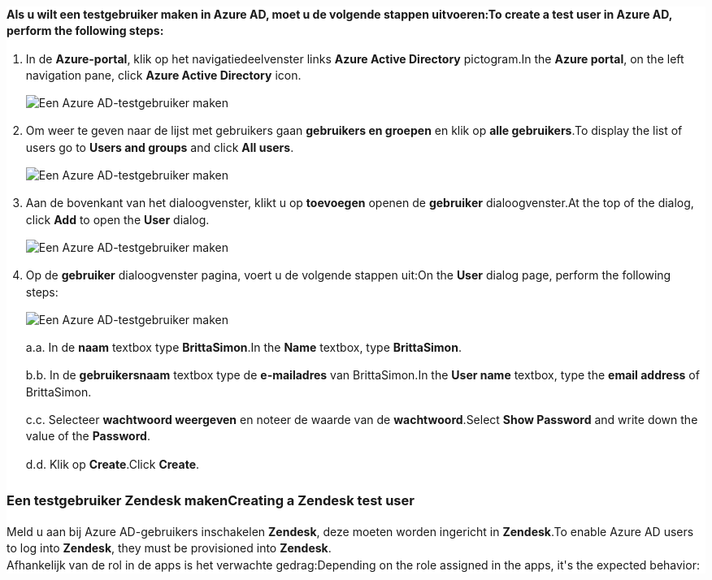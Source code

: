 <span data-ttu-id="fc4c7-207">**Als u wilt een testgebruiker maken in Azure AD, moet u de volgende stappen uitvoeren:**</span><span class="sxs-lookup"><span data-stu-id="fc4c7-207">**To create a test user in Azure AD, perform the following steps:**</span></span>

1. <span data-ttu-id="fc4c7-208">In de **Azure-portal**, klik op het navigatiedeelvenster links **Azure Active Directory** pictogram.</span><span class="sxs-lookup"><span data-stu-id="fc4c7-208">In the **Azure portal**, on the left navigation pane, click **Azure Active Directory** icon.</span></span>

    ![Een Azure AD-testgebruiker maken](./media/active-directory-saas-zendesk-tutorial/create_aaduser_01.png) 

2. <span data-ttu-id="fc4c7-210">Om weer te geven naar de lijst met gebruikers gaan **gebruikers en groepen** en klik op **alle gebruikers**.</span><span class="sxs-lookup"><span data-stu-id="fc4c7-210">To display the list of users go to **Users and groups** and click **All users**.</span></span>
    
    ![Een Azure AD-testgebruiker maken](./media/active-directory-saas-zendesk-tutorial/create_aaduser_02.png) 

3. <span data-ttu-id="fc4c7-212">Aan de bovenkant van het dialoogvenster, klikt u op **toevoegen** openen de **gebruiker** dialoogvenster.</span><span class="sxs-lookup"><span data-stu-id="fc4c7-212">At the top of the dialog, click **Add** to open the **User** dialog.</span></span>
 
    ![Een Azure AD-testgebruiker maken](./media/active-directory-saas-zendesk-tutorial/create_aaduser_03.png) 

4. <span data-ttu-id="fc4c7-214">Op de **gebruiker** dialoogvenster pagina, voert u de volgende stappen uit:</span><span class="sxs-lookup"><span data-stu-id="fc4c7-214">On the **User** dialog page, perform the following steps:</span></span>
 
    ![Een Azure AD-testgebruiker maken](./media/active-directory-saas-zendesk-tutorial/create_aaduser_04.png) 

    <span data-ttu-id="fc4c7-216">a.</span><span class="sxs-lookup"><span data-stu-id="fc4c7-216">a.</span></span> <span data-ttu-id="fc4c7-217">In de **naam** textbox type **BrittaSimon**.</span><span class="sxs-lookup"><span data-stu-id="fc4c7-217">In the **Name** textbox, type **BrittaSimon**.</span></span>

    <span data-ttu-id="fc4c7-218">b.</span><span class="sxs-lookup"><span data-stu-id="fc4c7-218">b.</span></span> <span data-ttu-id="fc4c7-219">In de **gebruikersnaam** textbox type de **e-mailadres** van BrittaSimon.</span><span class="sxs-lookup"><span data-stu-id="fc4c7-219">In the **User name** textbox, type the **email address** of BrittaSimon.</span></span>

    <span data-ttu-id="fc4c7-220">c.</span><span class="sxs-lookup"><span data-stu-id="fc4c7-220">c.</span></span> <span data-ttu-id="fc4c7-221">Selecteer **wachtwoord weergeven** en noteer de waarde van de **wachtwoord**.</span><span class="sxs-lookup"><span data-stu-id="fc4c7-221">Select **Show Password** and write down the value of the **Password**.</span></span>

    <span data-ttu-id="fc4c7-222">d.</span><span class="sxs-lookup"><span data-stu-id="fc4c7-222">d.</span></span> <span data-ttu-id="fc4c7-223">Klik op **Create**.</span><span class="sxs-lookup"><span data-stu-id="fc4c7-223">Click **Create**.</span></span> 

### <a name="creating-a-zendesk-test-user"></a><span data-ttu-id="fc4c7-224">Een testgebruiker Zendesk maken</span><span class="sxs-lookup"><span data-stu-id="fc4c7-224">Creating a Zendesk test user</span></span>

<span data-ttu-id="fc4c7-225">Meld u aan bij Azure AD-gebruikers inschakelen **Zendesk**, deze moeten worden ingericht in **Zendesk**.</span><span class="sxs-lookup"><span data-stu-id="fc4c7-225">To enable Azure AD users to log into **Zendesk**, they must be provisioned into **Zendesk**.</span></span>  
<span data-ttu-id="fc4c7-226">Afhankelijk van de rol in de apps is het verwachte gedrag:</span><span class="sxs-lookup"><span data-stu-id="fc4c7-226">Depending on the role assigned in the apps, it's the expected behavior:</span></span>
